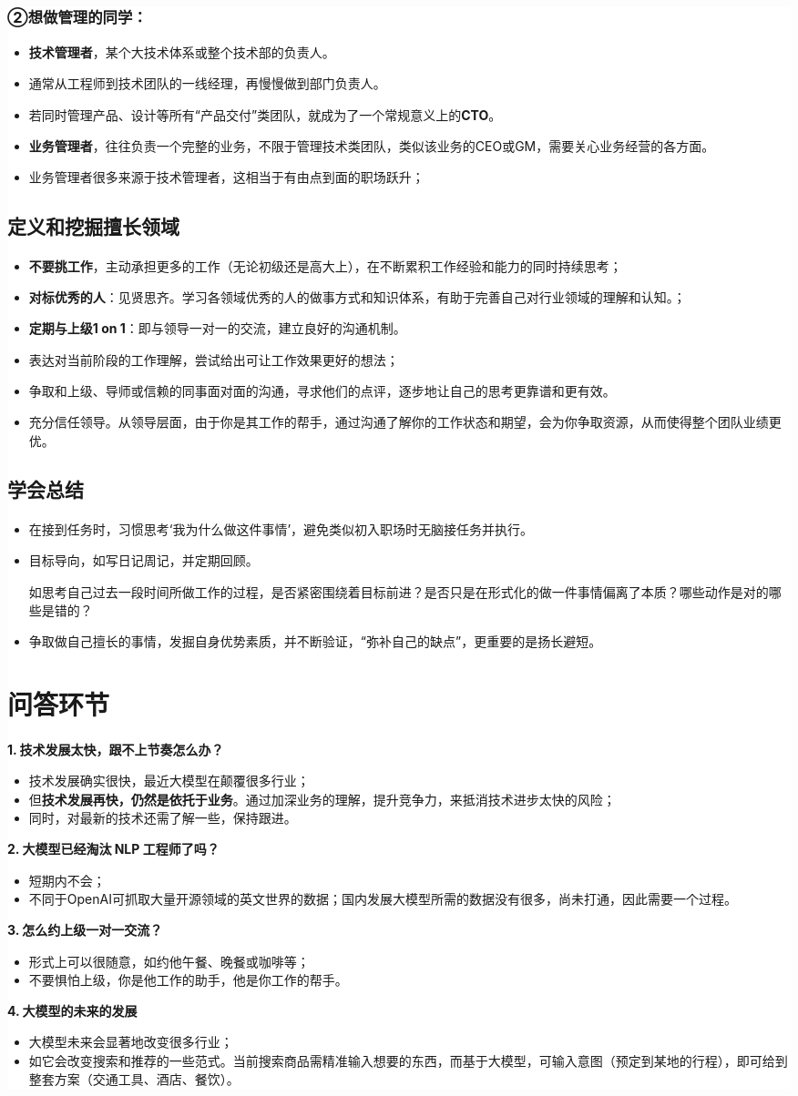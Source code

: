 ### ②想做管理的同学：

- **技术管理者**，某个大技术体系或整个技术部的负责人。

- 通常从工程师到技术团队的一线经理，再慢慢做到部门负责人。
- 若同时管理产品、设计等所有“产品交付”类团队，就成为了一个常规意义上的**CTO**。

- **业务管理者**，往往负责一个完整的业务，不限于管理技术类团队，类似该业务的CEO或GM，需要关心业务经营的各方面。

- 业务管理者很多来源于技术管理者，这相当于有由点到面的职场跃升；



## 定义和挖掘擅长领域

- **不要挑工作**，主动承担更多的工作（无论初级还是高大上），在不断累积工作经验和能力的同时持续思考；
- **对标优秀的人**：见贤思齐。学习各领域优秀的人的做事方式和知识体系，有助于完善自己对行业领域的理解和认知。；
- **定期与上级1 on 1**：即与领导一对一的交流，建立良好的沟通机制。

- 表达对当前阶段的工作理解，尝试给出可让工作效果更好的想法；
- 争取和上级、导师或信赖的同事面对面的沟通，寻求他们的点评，逐步地让自己的思考更靠谱和更有效。
- 充分信任领导。从领导层面，由于你是其工作的帮手，通过沟通了解你的工作状态和期望，会为你争取资源，从而使得整个团队业绩更优。

## 学会总结

- 在接到任务时，习惯思考‘我为什么做这件事情’，避免类似初入职场时无脑接任务并执行。

- 目标导向，如写日记周记，并定期回顾。

  如思考自己过去一段时间所做工作的过程，是否紧密围绕着目标前进？是否只是在形式化的做一件事情偏离了本质？哪些动作是对的哪些是错的？

- 争取做自己擅长的事情，发掘自身优势素质，并不断验证，“弥补自己的缺点”，更重要的是扬长避短。



# 问答环节

**1. 技术发展太快，跟不上节奏怎么办？**

- 技术发展确实很快，最近大模型在颠覆很多行业；
- 但**技术发展再快，仍然是依托于业务**。通过加深业务的理解，提升竞争力，来抵消技术进步太快的风险；
- 同时，对最新的技术还需了解一些，保持跟进。

**2. 大模型已经淘汰 NLP 工程师了吗？**

- 短期内不会；
- 不同于OpenAI可抓取大量开源领域的英文世界的数据；国内发展大模型所需的数据没有很多，尚未打通，因此需要一个过程。

**3. 怎么约上级一对一交流？**

- 形式上可以很随意，如约他午餐、晚餐或咖啡等；
- 不要惧怕上级，你是他工作的助手，他是你工作的帮手。

**4. 大模型的未来的发展**

- 大模型未来会显著地改变很多行业；
- 如它会改变搜索和推荐的一些范式。当前搜索商品需精准输入想要的东西，而基于大模型，可输入意图（预定到某地的行程），即可给到整套方案（交通工具、酒店、餐饮）。
